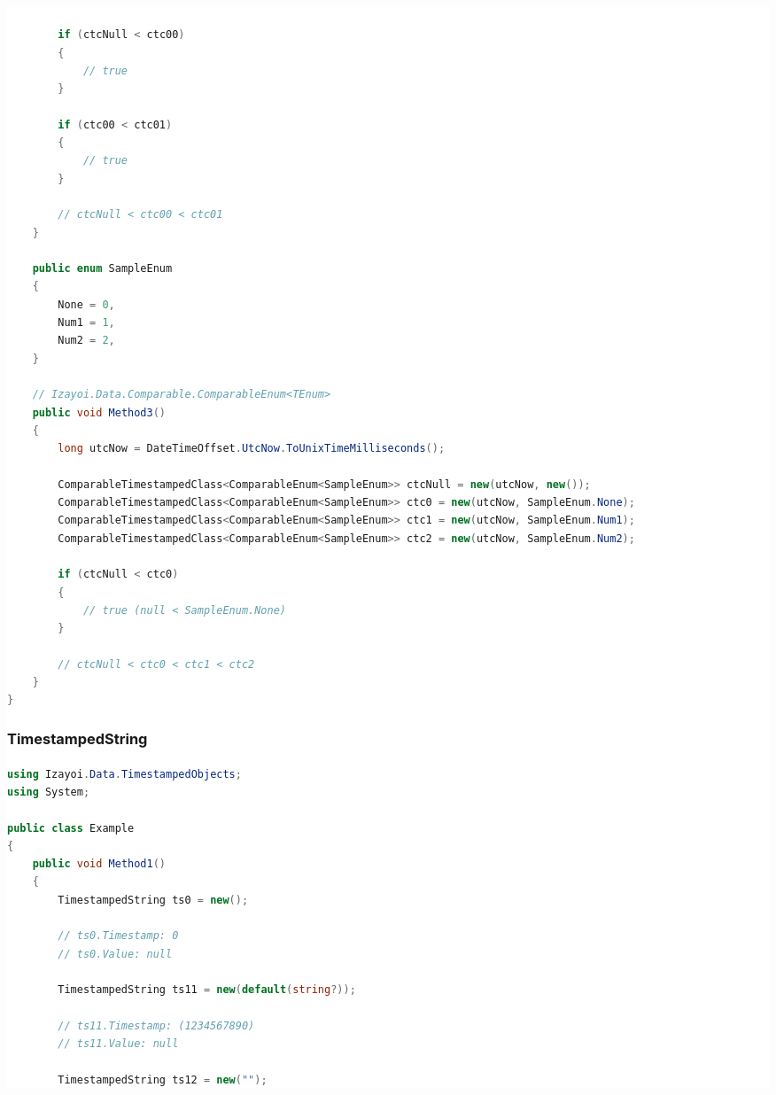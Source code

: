 ~~~csharp

        if (ctcNull < ctc00)
        {
            // true
        }

        if (ctc00 < ctc01)
        {
            // true
        }

        // ctcNull < ctc00 < ctc01
    }

    public enum SampleEnum
    {
        None = 0,
        Num1 = 1,
        Num2 = 2,
    }

    // Izayoi.Data.Comparable.ComparableEnum<TEnum>
    public void Method3()
    {
        long utcNow = DateTimeOffset.UtcNow.ToUnixTimeMilliseconds();

        ComparableTimestampedClass<ComparableEnum<SampleEnum>> ctcNull = new(utcNow, new());
        ComparableTimestampedClass<ComparableEnum<SampleEnum>> ctc0 = new(utcNow, SampleEnum.None);
        ComparableTimestampedClass<ComparableEnum<SampleEnum>> ctc1 = new(utcNow, SampleEnum.Num1);
        ComparableTimestampedClass<ComparableEnum<SampleEnum>> ctc2 = new(utcNow, SampleEnum.Num2);

        if (ctcNull < ctc0)
        {
            // true (null < SampleEnum.None)
        }

        // ctcNull < ctc0 < ctc1 < ctc2
    }
}
~~~

### TimestampedString

~~~csharp
using Izayoi.Data.TimestampedObjects;
using System;

public class Example
{
    public void Method1()
    {
        TimestampedString ts0 = new();

        // ts0.Timestamp: 0
        // ts0.Value: null

        TimestampedString ts11 = new(default(string?));

        // ts11.Timestamp: (1234567890)
        // ts11.Value: null

        TimestampedString ts12 = new("");

~~~
